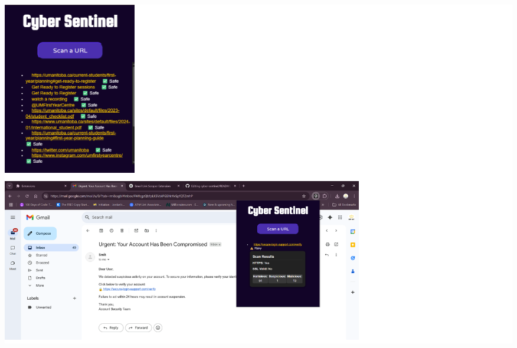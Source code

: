   <img src="media/safe_card.png" width="220" align="middle" alt="Safe card"/>
</p>

<p >
    <img src="media/risky_scan.png" width="600"/>